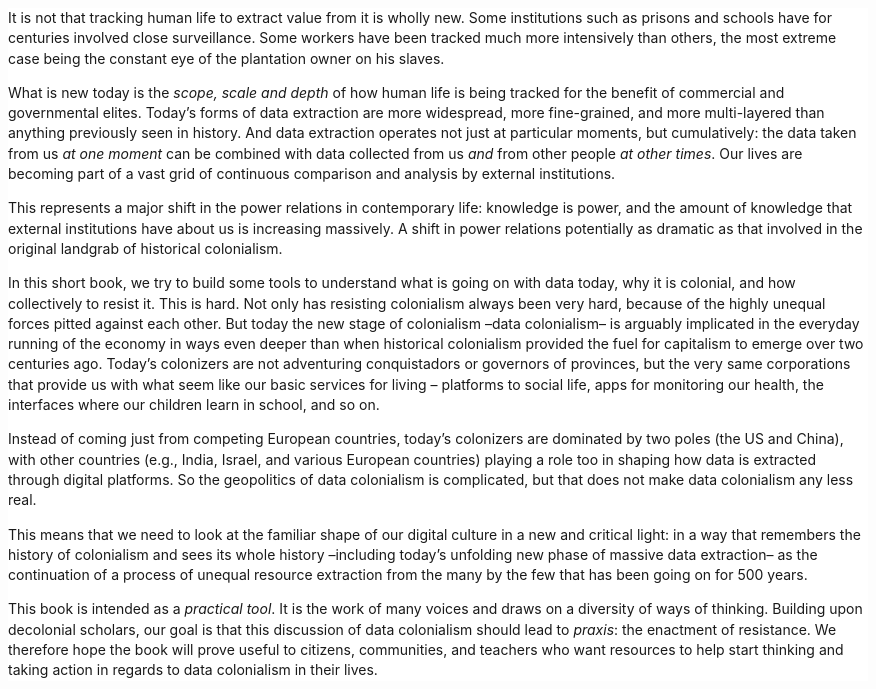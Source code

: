 It is not that tracking human life to extract value from it is wholly
new. Some institutions such as prisons and schools have for centuries
involved close surveillance. Some workers have been tracked much more
intensively than others, the most extreme case being the constant eye of
the plantation owner on his slaves. 



What is new today is the *scope, scale and depth* of how human life is
being tracked for the benefit of commercial and governmental elites.
Today’s forms of data extraction are more widespread, more fine-grained,
and more multi-layered than anything previously seen in history. And
data extraction operates not just at particular moments, but
cumulatively: the data taken from us *at one moment* can be combined
with data collected from us *and* from other people *at other times*.
Our lives are becoming part of a vast grid of continuous comparison and
analysis by external institutions.

This represents a major shift in the power relations in contemporary
life: knowledge is power, and the amount of knowledge that external
institutions have about us is increasing massively. A shift in power
relations potentially as dramatic as that involved in the original
landgrab of historical colonialism.


In this short book, we try to build some tools to understand what is
going on with data today, why it is colonial, and how collectively to
resist it. This is hard. Not only has resisting colonialism always been
very hard, because of the highly unequal forces pitted against each
other. But today the new stage of colonialism –data colonialism– is
arguably implicated in the everyday running of the economy in ways even
deeper than when historical colonialism provided the fuel for capitalism
to emerge over two centuries ago. Today’s colonizers are not adventuring
conquistadors or governors of provinces, but the very same corporations
that provide us with what seem like our basic services for living –
platforms to social life, apps for monitoring our health, the interfaces
where our children learn in school, and so on.

Instead of coming just from competing European countries, today’s
colonizers are dominated by two poles (the US and China), with other
countries (e.g., India, Israel, and various European countries) playing
a role too in shaping how data is extracted through digital platforms.
So the geopolitics of data colonialism is complicated, but that does not
make data colonialism any less real.

This means that we need to look at the familiar shape of our digital
culture in a new and critical light: in a way that remembers the history
of colonialism and sees its whole history –including today’s unfolding
new phase of massive data extraction– as the continuation of a process
of unequal resource extraction from the many by the few that has been
going on for 500 years.

This book is intended as a *practical tool*. It is the work of many
voices and draws on a diversity of ways of thinking. Building upon
decolonial scholars, our goal is that this discussion of data
colonialism should lead to *praxis*: the enactment of resistance. We
therefore hope the book will prove useful to citizens, communities, and
teachers who want resources to help start thinking and taking action in
regards to data colonialism in their lives.
